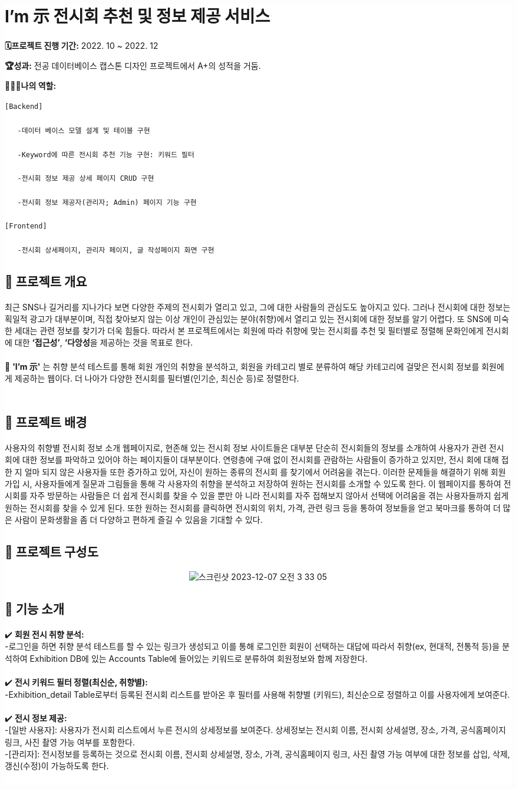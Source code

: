 # **I’m 示** 전시회 추천 및 정보 제공 서비스

**🗓프로젝트 진행 기간:**
2022. 10 ~ 2022. 12

**🏆성과:**
전공 데이터베이스 캡스톤 디자인 프로젝트에서 A+의 성적을 거둠.

**👩🏻‍💻나의 역할:**
    
    [Backend]
    
       -데이터 베이스 모델 설계 및 테이블 구현	
    
       -Keyword에 따른 전시회 추천 기능 구현: 키워드 필터
    
       -전시회 정보 제공 상세 페이지 CRUD 구현
    
       -전시회 정보 제공자(관리자; Admin) 페이지 기능 구현
    
    [Frontend]
    
       -전시회 상세페이지, 관리자 페이지, 글 작성페이지 화면 구현

## :bookmark_tabs: 프로젝트 개요
최근 SNS나 길거리를 지나가다 보면 다양한 주제의 전시회가 열리고 있고, 그에 대한 사람들의 관심도도 높아지고 있다. 그러나 전시회에 대한 정보는 획일적 광고가 대부분이며, 직접 찾아보지 않는 이상 개인이 관심있는 분야(취향)에서 열리고 있는 전시회에 대한 정보를 알기 어렵다. 또 SNS에 미숙한 세대는 관련 정보를 찾기가 더욱 힘들다. 따라서 본 프로젝트에서는 회원에 따라 취향에 맞는 전시회를 추천 및 필터별로 정렬해 문화인에게 전시회에 대한 **‘접근성’**, **‘다앙성**을 제공하는 것을 목표로 한다.
<br><br>
📌 **'I’m 示'** 는  취향 분석 테스트를 통해 회원 개인의 취향을 분석하고, 회원을 카테고리 별로 분류하여 해당 카테고리에 걸맞은 전시회 정보를 회원에게 제공하는 웹이다. 더 나아가 다양한 전시회를 필터별(인기순, 최신순 등)로 정렬한다. <br><br>


## :bookmark_tabs: 프로젝트 배경

사용자의 취향별 전시회 정보 소개 웹페이지로, 현존해 있는 전시회 정보 사이트들은 대부분 단순히 전시회들의 정보를 소개하여 사용자가 관련 전시회에 대한 정보를 파악하고 있어야 하는 페이지들이 대부분이다. 연령층에 구애 없이 전시회를 관람하는 사람들이 증가하고 있지만, 전시 회에 대해 접한 지 얼마 되지 않은 사용자들 또한 증가하고 있어, 자신이 원하는 종류의 전시회 를 찾기에서 어려움을 겪는다. 이러한 문제들을 해결하기 위해 회원가입 시, 사용자들에게 질문과 그림들을 통해 각 사용자의 취향을 분석하고 저장하여 원하는 전시회를 소개할 수 있도록 한다. 이 웹페이지를 통하여 전시회를 자주 방문하는 사람들은 더 쉽게 전시회를 찾을 수 있을 뿐만 아 니라 전시회를 자주 접해보지 않아서 선택에 어려움을 겪는 사용자들까지 쉽게 원하는 전시회를 찾을 수 있게 된다. 또한 원하는 전시회를 클릭하면 전시회의 위치, 가격, 관련 링크 등을 통하여 정보들을 얻고 북마크를 통하여 더 많은 사람이 문화생활을 좀 더 다양하고 편하게 즐길 수 있음을 기대할 수 있다.
<br>
## :bookmark_tabs: 프로젝트 구성도
<div align="center">
<img width="794" alt="스크린샷 2023-12-07 오전 3 33 05" src="https://github.com/kjw4420/exhibition_platform/assets/97749184/9ebb0119-e327-49b5-adb1-5806b405e816">
</div>

## :bookmark_tabs: 기능 소개
 ✔️ **회원 전시 취향 분석:** <br>
 -로그인을 하면 취향 분석 테스트를 할 수 있는 링크가 생성되고 이를 통해 로그인한 회원이 선택하는 대답에 따라서 취향(ex, 현대적, 전통적 등)을 분석하여 Exhibition DB에 있는 Accounts Table에 들어있는 키워드로 분류하여 회원정보와 함께 저장한다.<br>
<br>
 ✔️ **전시 키워드 필터 정렬(최신순, 취향별):** <br>
-Exhibition_detail Table로부터 등록된 전시회 리스트를 받아온 후 필터를 사용해 취향별 (키워드), 최신순으로 정렬하고 이를 사용자에게 보여준다.<br>
<br>
 ✔️ **전시 정보 제공:** <br>
-[일반 사용자]: 사용자가 전시회 리스트에서 누른 전시의 상세정보를 보여준다. 상세정보는 전시회 이름, 전시회 상세설명, 장소, 가격, 공식홈페이지 링크, 사진 촬영 가능 여부를 포함한다. <br>
-[관리자]: 전시정보를 등록하는 것으로 전시회 이름, 전시회 상세설명, 장소, 가격, 공식홈페이지 링크, 사진 촬영 가능 여부에 대한 정보를 삽입, 삭제, 갱신(수정)이 가능하도록 한다.<br><br>

